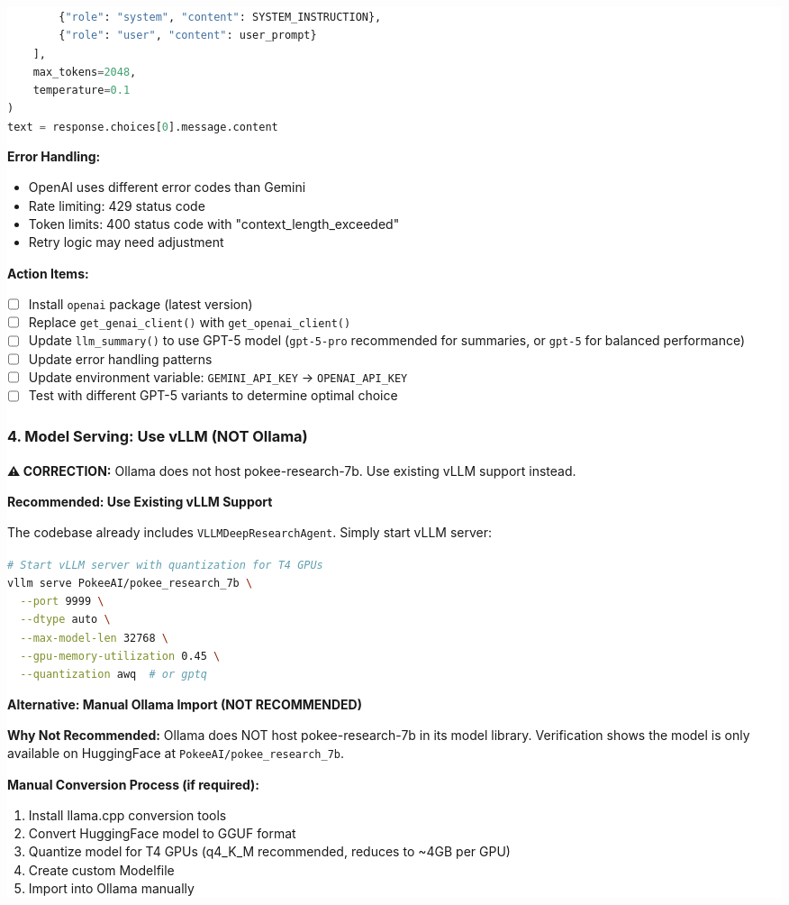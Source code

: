 ```python
        {"role": "system", "content": SYSTEM_INSTRUCTION},
        {"role": "user", "content": user_prompt}
    ],
    max_tokens=2048,
    temperature=0.1
)
text = response.choices[0].message.content
```

**Error Handling:**

- OpenAI uses different error codes than Gemini
- Rate limiting: 429 status code
- Token limits: 400 status code with "context_length_exceeded"
- Retry logic may need adjustment

**Action Items:**

- [ ] Install `openai` package (latest version)
- [ ] Replace `get_genai_client()` with `get_openai_client()`
- [ ] Update `llm_summary()` to use GPT-5 model (`gpt-5-pro` recommended for summaries, or `gpt-5` for balanced performance)
- [ ] Update error handling patterns
- [ ] Update environment variable: `GEMINI_API_KEY` → `OPENAI_API_KEY`
- [ ] Test with different GPT-5 variants to determine optimal choice

### 4. Model Serving: Use vLLM (NOT Ollama)

**⚠️ CORRECTION:** Ollama does not host pokee-research-7b. Use existing vLLM support instead.

**Recommended: Use Existing vLLM Support**

The codebase already includes `VLLMDeepResearchAgent`. Simply start vLLM server:

```bash
# Start vLLM server with quantization for T4 GPUs
vllm serve PokeeAI/pokee_research_7b \
  --port 9999 \
  --dtype auto \
  --max-model-len 32768 \
  --gpu-memory-utilization 0.45 \
  --quantization awq  # or gptq
```

**Alternative: Manual Ollama Import (NOT RECOMMENDED)**

**Why Not Recommended:**
Ollama does NOT host pokee-research-7b in its model library. Verification shows the model is only available on HuggingFace at `PokeeAI/pokee_research_7b`.

**Manual Conversion Process (if required):**

1. Install llama.cpp conversion tools
2. Convert HuggingFace model to GGUF format
3. Quantize model for T4 GPUs (q4_K_M recommended, reduces to ~4GB per GPU)
4. Create custom Modelfile
5. Import into Ollama manually
